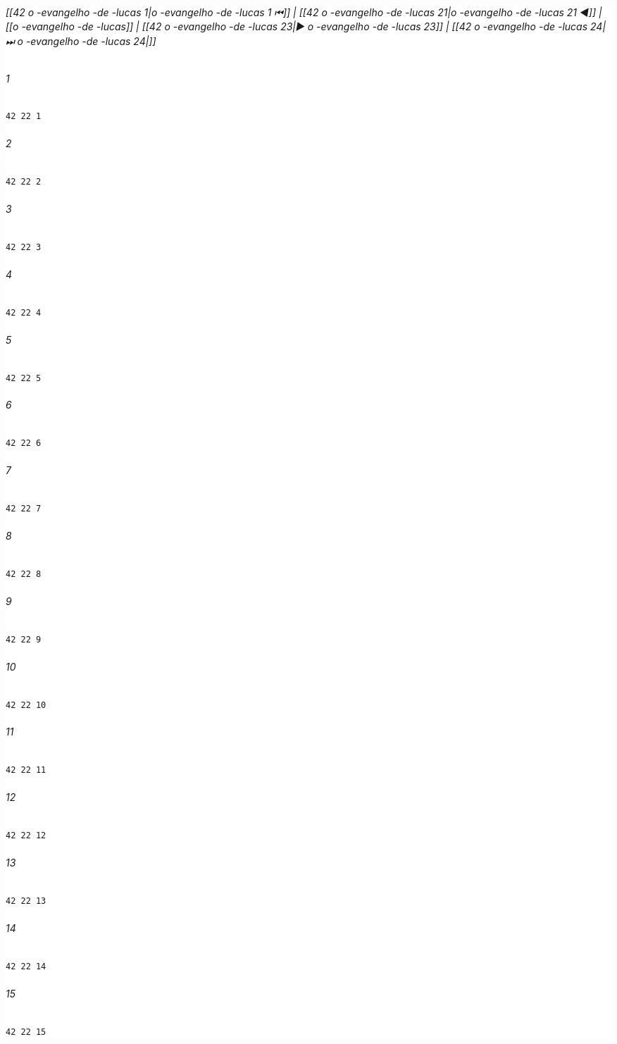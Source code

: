 
###### [[42 o -evangelho -de -lucas 1|o -evangelho -de -lucas 1 ⏮]] | [[42 o -evangelho -de -lucas 21|o -evangelho -de -lucas 21 ◀]] | [[o -evangelho -de -lucas]] | [[42 o -evangelho -de -lucas 23|▶ o -evangelho -de -lucas 23]] | [[42 o -evangelho -de -lucas 24|⏭ o -evangelho -de -lucas 24|]]

###### 1
``` verse
42 22 1 
```
###### 2
``` verse
42 22 2 
```
###### 3
``` verse
42 22 3 
```
###### 4
``` verse
42 22 4 
```
###### 5
``` verse
42 22 5 
```
###### 6
``` verse
42 22 6 
```
###### 7
``` verse
42 22 7 
```
###### 8
``` verse
42 22 8 
```
###### 9
``` verse
42 22 9 
```
###### 10
``` verse
42 22 10 
```
###### 11
``` verse
42 22 11 
```
###### 12
``` verse
42 22 12 
```
###### 13
``` verse
42 22 13 
```
###### 14
``` verse
42 22 14 
```
###### 15
``` verse
42 22 15 
```